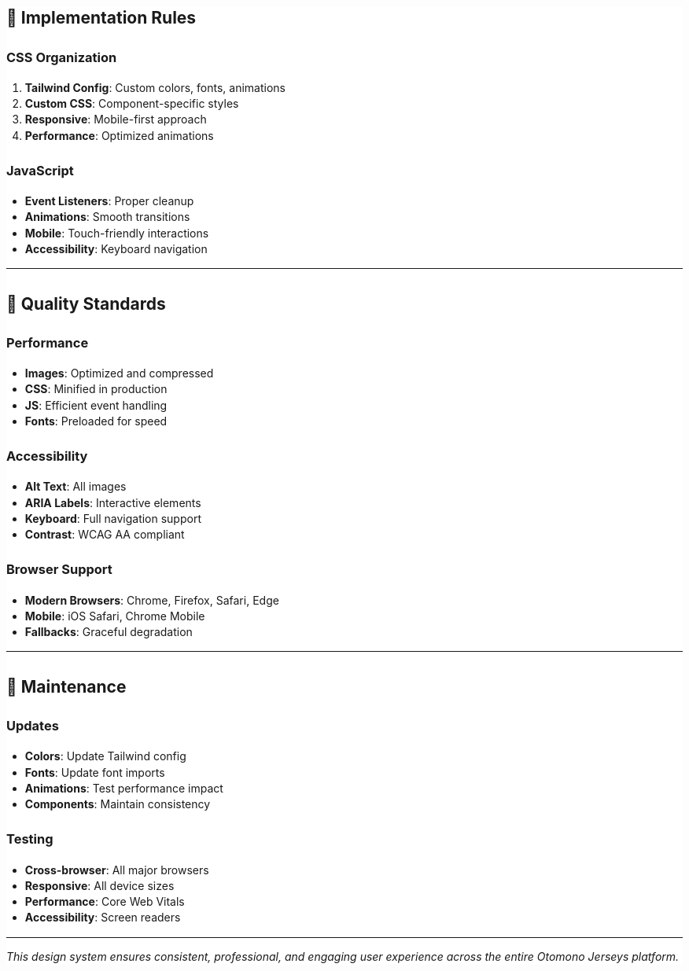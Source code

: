 
## 🎯 Implementation Rules

### CSS Organization
1. **Tailwind Config**: Custom colors, fonts, animations
2. **Custom CSS**: Component-specific styles
3. **Responsive**: Mobile-first approach
4. **Performance**: Optimized animations

### JavaScript
- **Event Listeners**: Proper cleanup
- **Animations**: Smooth transitions
- **Mobile**: Touch-friendly interactions
- **Accessibility**: Keyboard navigation

---

## 🎨 Quality Standards

### Performance
- **Images**: Optimized and compressed
- **CSS**: Minified in production
- **JS**: Efficient event handling
- **Fonts**: Preloaded for speed

### Accessibility
- **Alt Text**: All images
- **ARIA Labels**: Interactive elements
- **Keyboard**: Full navigation support
- **Contrast**: WCAG AA compliant

### Browser Support
- **Modern Browsers**: Chrome, Firefox, Safari, Edge
- **Mobile**: iOS Safari, Chrome Mobile
- **Fallbacks**: Graceful degradation

---

## 🎯 Maintenance

### Updates
- **Colors**: Update Tailwind config
- **Fonts**: Update font imports
- **Animations**: Test performance impact
- **Components**: Maintain consistency

### Testing
- **Cross-browser**: All major browsers
- **Responsive**: All device sizes
- **Performance**: Core Web Vitals
- **Accessibility**: Screen readers

---

*This design system ensures consistent, professional, and engaging user experience across the entire Otomono Jerseys platform.*
